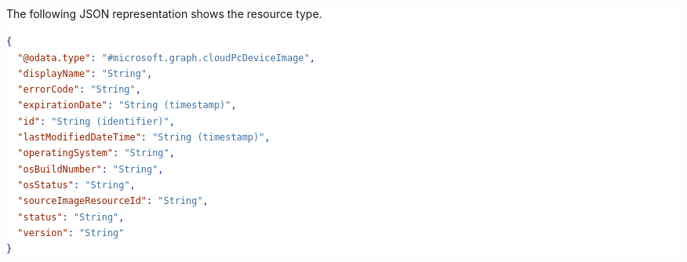 The following JSON representation shows the resource type.


``` json
{
  "@odata.type": "#microsoft.graph.cloudPcDeviceImage",
  "displayName": "String",
  "errorCode": "String",
  "expirationDate": "String (timestamp)",
  "id": "String (identifier)",
  "lastModifiedDateTime": "String (timestamp)",
  "operatingSystem": "String",
  "osBuildNumber": "String",
  "osStatus": "String",
  "sourceImageResourceId": "String",
  "status": "String",
  "version": "String"
}
```